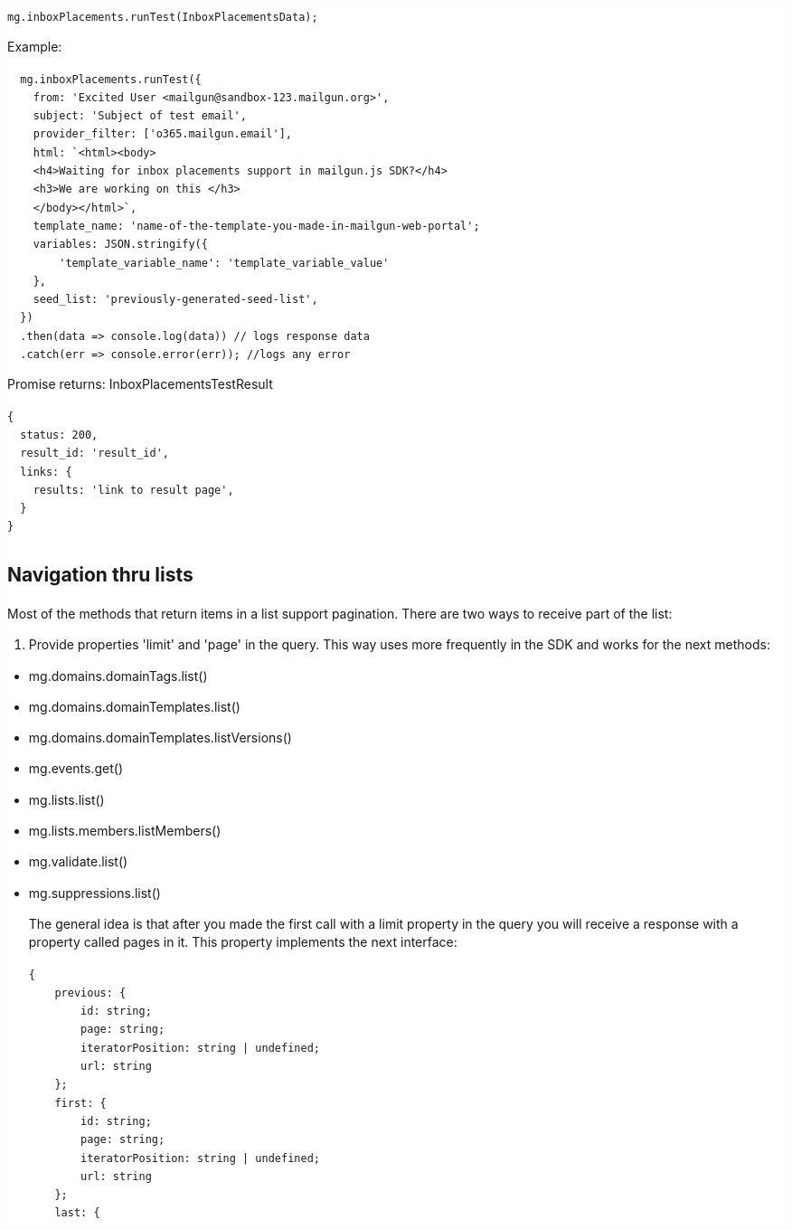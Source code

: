   `mg.inboxPlacements.runTest(InboxPlacementsData);`

  Example:
  ```JS
    mg.inboxPlacements.runTest({
      from: 'Excited User <mailgun@sandbox-123.mailgun.org>',
      subject: 'Subject of test email',
      provider_filter: ['o365.mailgun.email'],
      html: `<html><body>
      <h4>Waiting for inbox placements support in mailgun.js SDK?</h4>
      <h3>We are working on this </h3>
      </body></html>`,
      template_name: 'name-of-the-template-you-made-in-mailgun-web-portal';
      variables: JSON.stringify({
          'template_variable_name': 'template_variable_value'
      },
      seed_list: 'previously-generated-seed-list',
    })
    .then(data => console.log(data)) // logs response data
    .catch(err => console.error(err)); //logs any error
  ```

  Promise returns: InboxPlacementsTestResult

  ```JS
  {
    status: 200,
    result_id: 'result_id',
    links: {
      results: 'link to result page',
    }
  }
  ```

## Navigation thru lists
  Most of the methods that return items in a list support pagination.
  There are two ways to receive part of the list:
  1. Provide properties 'limit' and 'page' in the query.
  This way uses more frequently in the SDK and works for the next methods:
  - mg.domains.domainTags.list()
  - mg.domains.domainTemplates.list()
  - mg.domains.domainTemplates.listVersions()
  - mg.events.get()
  - mg.lists.list()
  - mg.lists.members.listMembers()
  - mg.validate.list()
  - mg.suppressions.list()

    The general idea is that after you made the first call with a limit property in the query you will receive a response with a property called pages in it. This property implements the next interface:

    ```TS
    {
        previous: {
            id: string;
            page: string;
            iteratorPosition: string | undefined;
            url: string
        };
        first: {
            id: string;
            page: string;
            iteratorPosition: string | undefined;
            url: string
        };
        last: {